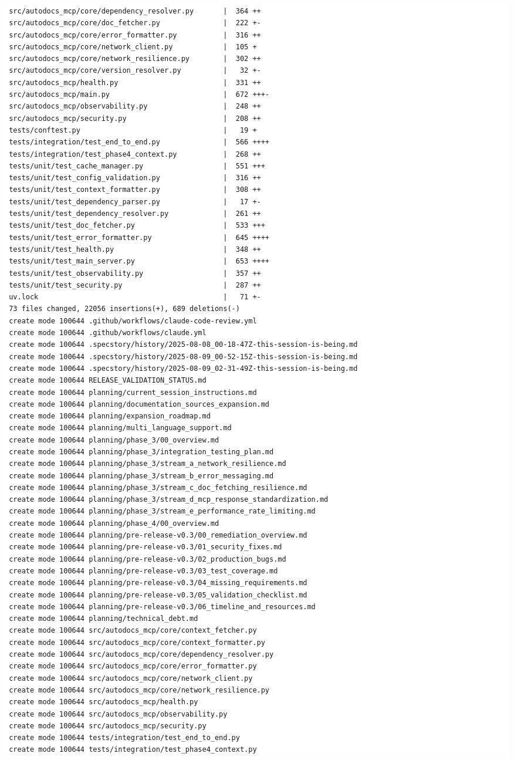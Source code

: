 ```
 src/autodocs_mcp/core/dependency_resolver.py       |  364 ++
 src/autodocs_mcp/core/doc_fetcher.py               |  222 +-
 src/autodocs_mcp/core/error_formatter.py           |  316 ++
 src/autodocs_mcp/core/network_client.py            |  105 +
 src/autodocs_mcp/core/network_resilience.py        |  302 ++
 src/autodocs_mcp/core/version_resolver.py          |   32 +-
 src/autodocs_mcp/health.py                         |  331 ++
 src/autodocs_mcp/main.py                           |  672 +++-
 src/autodocs_mcp/observability.py                  |  248 ++
 src/autodocs_mcp/security.py                       |  208 ++
 tests/conftest.py                                  |   19 +
 tests/integration/test_end_to_end.py               |  566 ++++
 tests/integration/test_phase4_context.py           |  268 ++
 tests/unit/test_cache_manager.py                   |  551 +++
 tests/unit/test_config_validation.py               |  316 ++
 tests/unit/test_context_formatter.py               |  308 ++
 tests/unit/test_dependency_parser.py               |   17 +-
 tests/unit/test_dependency_resolver.py             |  261 ++
 tests/unit/test_doc_fetcher.py                     |  533 +++
 tests/unit/test_error_formatter.py                 |  645 ++++
 tests/unit/test_health.py                          |  348 ++
 tests/unit/test_main_server.py                     |  653 ++++
 tests/unit/test_observability.py                   |  357 ++
 tests/unit/test_security.py                        |  287 ++
 uv.lock                                            |   71 +-
 73 files changed, 22056 insertions(+), 689 deletions(-)
 create mode 100644 .github/workflows/claude-code-review.yml
 create mode 100644 .github/workflows/claude.yml
 create mode 100644 .specstory/history/2025-08-08_00-18-47Z-this-session-is-being.md
 create mode 100644 .specstory/history/2025-08-09_00-52-15Z-this-session-is-being.md
 create mode 100644 .specstory/history/2025-08-09_02-31-49Z-this-session-is-being.md
 create mode 100644 RELEASE_VALIDATION_STATUS.md
 create mode 100644 planning/current_session_instructions.md
 create mode 100644 planning/documentation_sources_expansion.md
 create mode 100644 planning/expansion_roadmap.md
 create mode 100644 planning/multi_language_support.md
 create mode 100644 planning/phase_3/00_overview.md
 create mode 100644 planning/phase_3/integration_testing_plan.md
 create mode 100644 planning/phase_3/stream_a_network_resilience.md
 create mode 100644 planning/phase_3/stream_b_error_messaging.md
 create mode 100644 planning/phase_3/stream_c_doc_fetching_resilience.md
 create mode 100644 planning/phase_3/stream_d_mcp_response_standardization.md
 create mode 100644 planning/phase_3/stream_e_performance_rate_limiting.md
 create mode 100644 planning/phase_4/00_overview.md
 create mode 100644 planning/pre-release-v0.3/00_remediation_overview.md
 create mode 100644 planning/pre-release-v0.3/01_security_fixes.md
 create mode 100644 planning/pre-release-v0.3/02_production_bugs.md
 create mode 100644 planning/pre-release-v0.3/03_test_coverage.md
 create mode 100644 planning/pre-release-v0.3/04_missing_requirements.md
 create mode 100644 planning/pre-release-v0.3/05_validation_checklist.md
 create mode 100644 planning/pre-release-v0.3/06_timeline_and_resources.md
 create mode 100644 planning/technical_debt.md
 create mode 100644 src/autodocs_mcp/core/context_fetcher.py
 create mode 100644 src/autodocs_mcp/core/context_formatter.py
 create mode 100644 src/autodocs_mcp/core/dependency_resolver.py
 create mode 100644 src/autodocs_mcp/core/error_formatter.py
 create mode 100644 src/autodocs_mcp/core/network_client.py
 create mode 100644 src/autodocs_mcp/core/network_resilience.py
 create mode 100644 src/autodocs_mcp/health.py
 create mode 100644 src/autodocs_mcp/observability.py
 create mode 100644 src/autodocs_mcp/security.py
 create mode 100644 tests/integration/test_end_to_end.py
 create mode 100644 tests/integration/test_phase4_context.py
```